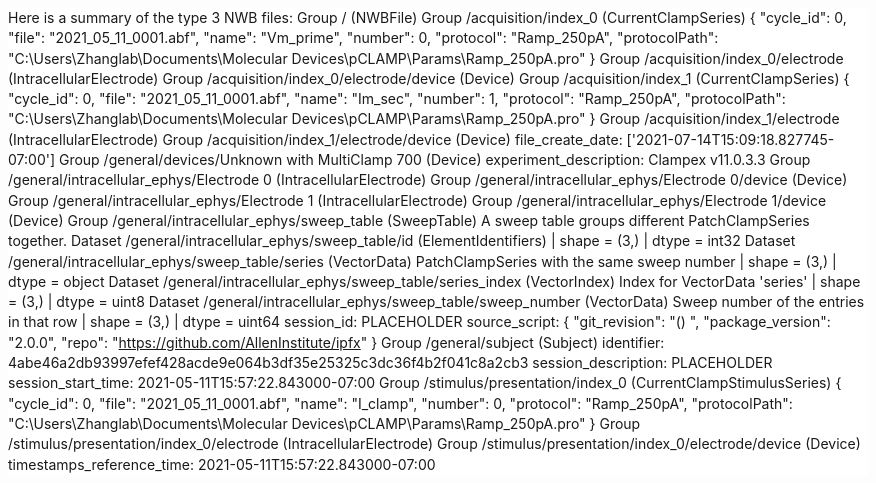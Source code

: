 
Here is a summary of the type 3 NWB files:
  Group / (NWBFile) 
  Group /acquisition/index_0 (CurrentClampSeries) {
      "cycle_id": 0,
      "file": "2021_05_11_0001.abf",
      "name": "Vm_prime",
      "number": 0,
      "protocol": "Ramp_250pA",
      "protocolPath": "C:\\Users\\Zhanglab\\Documents\\Molecular Devices\\pCLAMP\\Params\\Ramp_250pA.pro"
  }
  Group /acquisition/index_0/electrode (IntracellularElectrode) 
  Group /acquisition/index_0/electrode/device (Device) 
  Group /acquisition/index_1 (CurrentClampSeries) {
      "cycle_id": 0,
      "file": "2021_05_11_0001.abf",
      "name": "Im_sec",
      "number": 1,
      "protocol": "Ramp_250pA",
      "protocolPath": "C:\\Users\\Zhanglab\\Documents\\Molecular Devices\\pCLAMP\\Params\\Ramp_250pA.pro"
  }
  Group /acquisition/index_1/electrode (IntracellularElectrode) 
  Group /acquisition/index_1/electrode/device (Device) 
  file_create_date: ['2021-07-14T15:09:18.827745-07:00']
  Group /general/devices/Unknown with MultiClamp 700 (Device) 
  experiment_description: Clampex v11.0.3.3
  Group /general/intracellular_ephys/Electrode 0 (IntracellularElectrode) 
  Group /general/intracellular_ephys/Electrode 0/device (Device) 
  Group /general/intracellular_ephys/Electrode 1 (IntracellularElectrode) 
  Group /general/intracellular_ephys/Electrode 1/device (Device) 
  Group /general/intracellular_ephys/sweep_table (SweepTable) A sweep table groups different PatchClampSeries together.
  Dataset /general/intracellular_ephys/sweep_table/id (ElementIdentifiers)  | shape = (3,) | dtype = int32
  Dataset /general/intracellular_ephys/sweep_table/series (VectorData) PatchClampSeries with the same sweep number | shape = (3,) | dtype = object
  Dataset /general/intracellular_ephys/sweep_table/series_index (VectorIndex) Index for VectorData 'series' | shape = (3,) | dtype = uint8
  Dataset /general/intracellular_ephys/sweep_table/sweep_number (VectorData) Sweep number of the entries in that row | shape = (3,) | dtype = uint64
  session_id: PLACEHOLDER
  source_script: {
      "git_revision": "() ",
      "package_version": "2.0.0",
      "repo": "https://github.com/AllenInstitute/ipfx"
  }
  Group /general/subject (Subject) 
  identifier: 4abe46a2db93997efef428acde9e064b3df35e25325c3dc36f4b2f041c8a2cb3
  session_description: PLACEHOLDER
  session_start_time: 2021-05-11T15:57:22.843000-07:00
  Group /stimulus/presentation/index_0 (CurrentClampStimulusSeries) {
      "cycle_id": 0,
      "file": "2021_05_11_0001.abf",
      "name": "I_clamp",
      "number": 0,
      "protocol": "Ramp_250pA",
      "protocolPath": "C:\\Users\\Zhanglab\\Documents\\Molecular Devices\\pCLAMP\\Params\\Ramp_250pA.pro"
  }
  Group /stimulus/presentation/index_0/electrode (IntracellularElectrode) 
  Group /stimulus/presentation/index_0/electrode/device (Device) 
  timestamps_reference_time: 2021-05-11T15:57:22.843000-07:00
